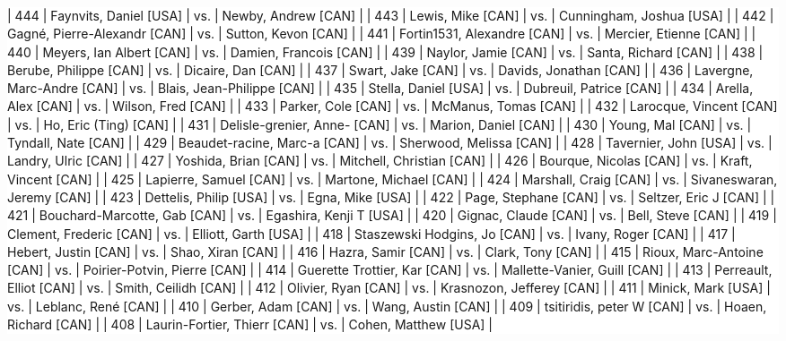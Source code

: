 | 444 | Faynvits, Daniel [USA] | vs. | Newby, Andrew [CAN] |
| 443 | Lewis, Mike [CAN] | vs. | Cunningham, Joshua [USA] |
| 442 | Gagné, Pierre-Alexandr [CAN] | vs. | Sutton, Kevon [CAN] |
| 441 | Fortin1531, Alexandre [CAN] | vs. | Mercier, Etienne [CAN] |
| 440 | Meyers, Ian Albert [CAN] | vs. | Damien, Francois [CAN] |
| 439 | Naylor, Jamie [CAN] | vs. | Santa, Richard [CAN] |
| 438 | Berube, Philippe [CAN] | vs. | Dicaire, Dan [CAN] |
| 437 | Swart, Jake [CAN] | vs. | Davids, Jonathan [CAN] |
| 436 | Lavergne, Marc-Andre [CAN] | vs. | Blais, Jean-Philippe [CAN] |
| 435 | Stella, Daniel [USA] | vs. | Dubreuil, Patrice [CAN] |
| 434 | Arella, Alex [CAN] | vs. | Wilson, Fred [CAN] |
| 433 | Parker, Cole [CAN] | vs. | McManus, Tomas [CAN] |
| 432 | Larocque, Vincent [CAN] | vs. | Ho, Eric (Ting) [CAN] |
| 431 | Delisle-grenier, Anne- [CAN] | vs. | Marion, Daniel [CAN] |
| 430 | Young, Mal [CAN] | vs. | Tyndall, Nate [CAN] |
| 429 | Beaudet-racine, Marc-a [CAN] | vs. | Sherwood, Melissa [CAN] |
| 428 | Tavernier, John [USA] | vs. | Landry, Ulric [CAN] |
| 427 | Yoshida, Brian [CAN] | vs. | Mitchell, Christian [CAN] |
| 426 | Bourque, Nicolas [CAN] | vs. | Kraft, Vincent [CAN] |
| 425 | Lapierre, Samuel [CAN] | vs. | Martone, Michael [CAN] |
| 424 | Marshall, Craig [CAN] | vs. | Sivaneswaran, Jeremy [CAN] |
| 423 | Dettelis, Philip [USA] | vs. | Egna, Mike [USA] |
| 422 | Page, Stephane [CAN] | vs. | Seltzer, Eric J [CAN] |
| 421 | Bouchard-Marcotte, Gab [CAN] | vs. | Egashira, Kenji T [USA] |
| 420 | Gignac, Claude [CAN] | vs. | Bell, Steve [CAN] |
| 419 | Clement, Frederic [CAN] | vs. | Elliott, Garth [USA] |
| 418 | Staszewski Hodgins, Jo [CAN] | vs. | Ivany, Roger [CAN] |
| 417 | Hebert, Justin [CAN] | vs. | Shao, Xiran [CAN] |
| 416 | Hazra, Samir [CAN] | vs. | Clark, Tony [CAN] |
| 415 | Rioux, Marc-Antoine [CAN] | vs. | Poirier-Potvin, Pierre [CAN] |
| 414 | Guerette Trottier, Kar [CAN] | vs. | Mallette-Vanier, Guill [CAN] |
| 413 | Perreault, Elliot [CAN] | vs. | Smith, Ceilidh [CAN] |
| 412 | Olivier, Ryan [CAN] | vs. | Krasnozon, Jefferey [CAN] |
| 411 | Minick, Mark [USA] | vs. | Leblanc, René [CAN] |
| 410 | Gerber, Adam [CAN] | vs. | Wang, Austin [CAN] |
| 409 | tsitiridis, peter W [CAN] | vs. | Hoaen, Richard [CAN] |
| 408 | Laurin-Fortier, Thierr [CAN] | vs. | Cohen, Matthew [USA] |